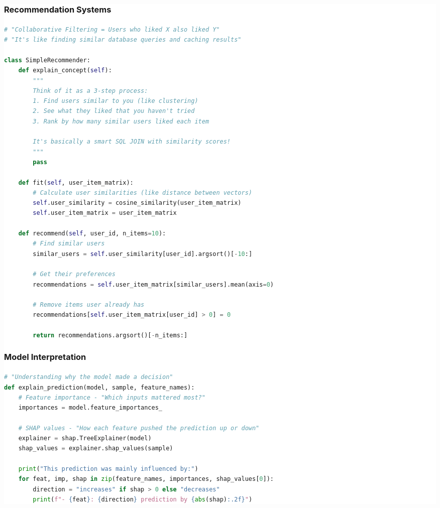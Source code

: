 ```python
```

### Recommendation Systems
```python
# "Collaborative Filtering = Users who liked X also liked Y"
# "It's like finding similar database queries and caching results"

class SimpleRecommender:
    def explain_concept(self):
        """
        Think of it as a 3-step process:
        1. Find users similar to you (like clustering)
        2. See what they liked that you haven't tried
        3. Rank by how many similar users liked each item
        
        It's basically a smart SQL JOIN with similarity scores!
        """
        pass
    
    def fit(self, user_item_matrix):
        # Calculate user similarities (like distance between vectors)
        self.user_similarity = cosine_similarity(user_item_matrix)
        self.user_item_matrix = user_item_matrix
        
    def recommend(self, user_id, n_items=10):
        # Find similar users
        similar_users = self.user_similarity[user_id].argsort()[-10:]
        
        # Get their preferences
        recommendations = self.user_item_matrix[similar_users].mean(axis=0)
        
        # Remove items user already has
        recommendations[self.user_item_matrix[user_id] > 0] = 0
        
        return recommendations.argsort()[-n_items:]
```

### Model Interpretation
```python
# "Understanding why the model made a decision"
def explain_prediction(model, sample, feature_names):
    # Feature importance - "Which inputs mattered most?"
    importances = model.feature_importances_
    
    # SHAP values - "How each feature pushed the prediction up or down"
    explainer = shap.TreeExplainer(model)
    shap_values = explainer.shap_values(sample)
    
    print("This prediction was mainly influenced by:")
    for feat, imp, shap in zip(feature_names, importances, shap_values[0]):
        direction = "increases" if shap > 0 else "decreases"
        print(f"- {feat}: {direction} prediction by {abs(shap):.2f}")
```
